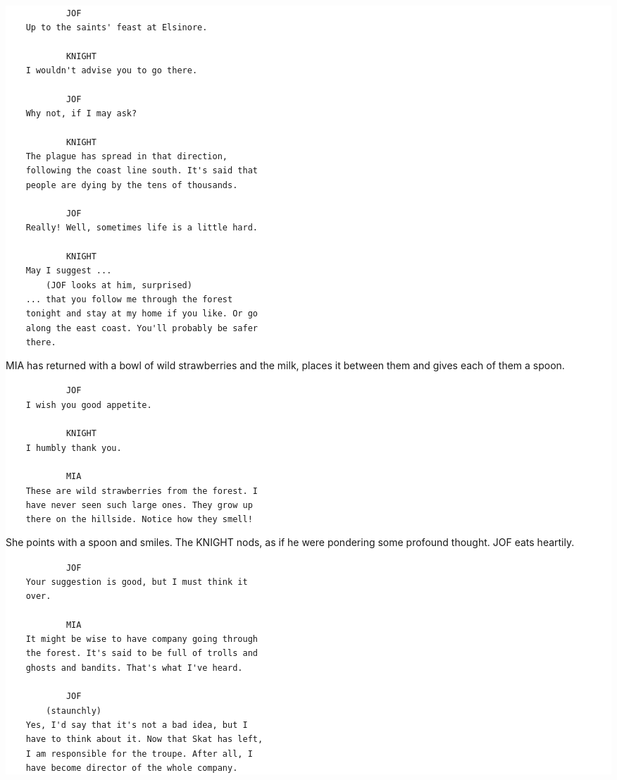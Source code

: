 				JOF 
		Up to the saints' feast at Elsinore. 

				KNIGHT 
		I wouldn't advise you to go there. 

				JOF 
		Why not, if I may ask?

				KNIGHT 
		The plague has spread in that direction, 
		following the coast line south. It's said that 
		people are dying by the tens of thousands.

				JOF 
		Really! Well, sometimes life is a little hard. 

				KNIGHT 
		May I suggest ... 
			(JOF looks at him, surprised)
 		... that you follow me through the forest 
		tonight and stay at my home if you like. Or go 
		along the east coast. You'll probably be safer 
		there.

MIA has returned with a bowl of wild strawberries and the milk, places it 
between them and gives each of them a spoon.

				JOF 
		I wish you good appetite. 

				KNIGHT 
		I humbly thank you.

				MIA 
		These are wild strawberries from the forest. I 
		have never seen such large ones. They grow up 
		there on the hillside. Notice how they smell!

She points with a spoon and smiles. The KNIGHT nods, as if he were pondering 
some profound thought. JOF eats heartily.

				JOF 
		Your suggestion is good, but I must think it 
		over. 

				MIA 
		It might be wise to have company going through 
		the forest. It's said to be full of trolls and 
		ghosts and bandits. That's what I've heard.

				JOF 
			(staunchly)
		Yes, I'd say that it's not a bad idea, but I 
		have to think about it. Now that Skat has left, 
		I am responsible for the troupe. After all, I 
		have become director of the whole company.

